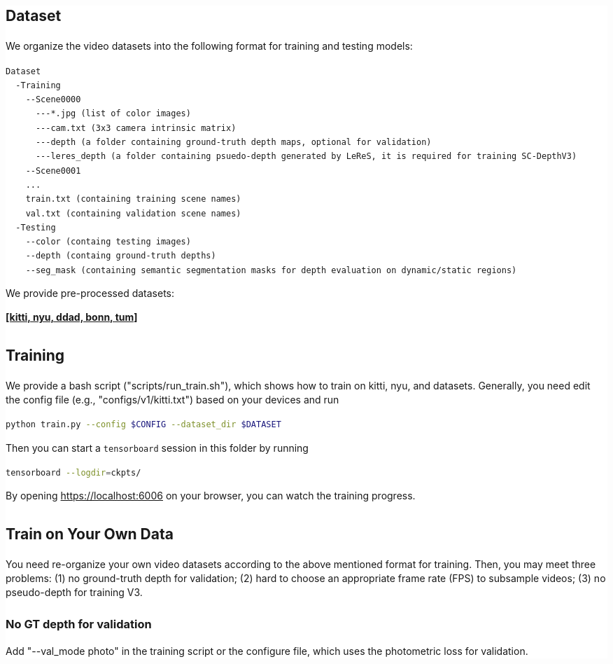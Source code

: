 ## Dataset

We organize the video datasets into the following format for training and testing models:

    Dataset
      -Training
        --Scene0000
          ---*.jpg (list of color images)
          ---cam.txt (3x3 camera intrinsic matrix)
          ---depth (a folder containing ground-truth depth maps, optional for validation)
          ---leres_depth (a folder containing psuedo-depth generated by LeReS, it is required for training SC-DepthV3)
        --Scene0001
        ...
        train.txt (containing training scene names)
        val.txt (containing validation scene names)
      -Testing
        --color (containg testing images)
        --depth (containg ground-truth depths)
        --seg_mask (containing semantic segmentation masks for depth evaluation on dynamic/static regions)

We provide pre-processed datasets:

[**[kitti, nyu, ddad, bonn, tum]**](https://1drv.ms/u/s!AiV6XqkxJHE2mUFwH6FrHGCuh_y6?e=RxOheF)

## Training

We provide a bash script ("scripts/run_train.sh"), which shows how to train on kitti, nyu, and datasets. Generally, you need edit the config file (e.g., "configs/v1/kitti.txt") based on your devices and run

```bash
python train.py --config $CONFIG --dataset_dir $DATASET
```

Then you can start a `tensorboard` session in this folder by running

```bash
tensorboard --logdir=ckpts/
```

By opening [https://localhost:6006](https://localhost:6006) on your browser, you can watch the training progress.

## Train on Your Own Data

You need re-organize your own video datasets according to the above mentioned format for training. Then, you may meet three problems: (1) no ground-truth depth for validation; (2) hard to choose an appropriate frame rate (FPS) to subsample videos; (3) no pseudo-depth for training V3.

### No GT depth for validation

Add "--val_mode photo" in the training script or the configure file, which uses the photometric loss for validation.
